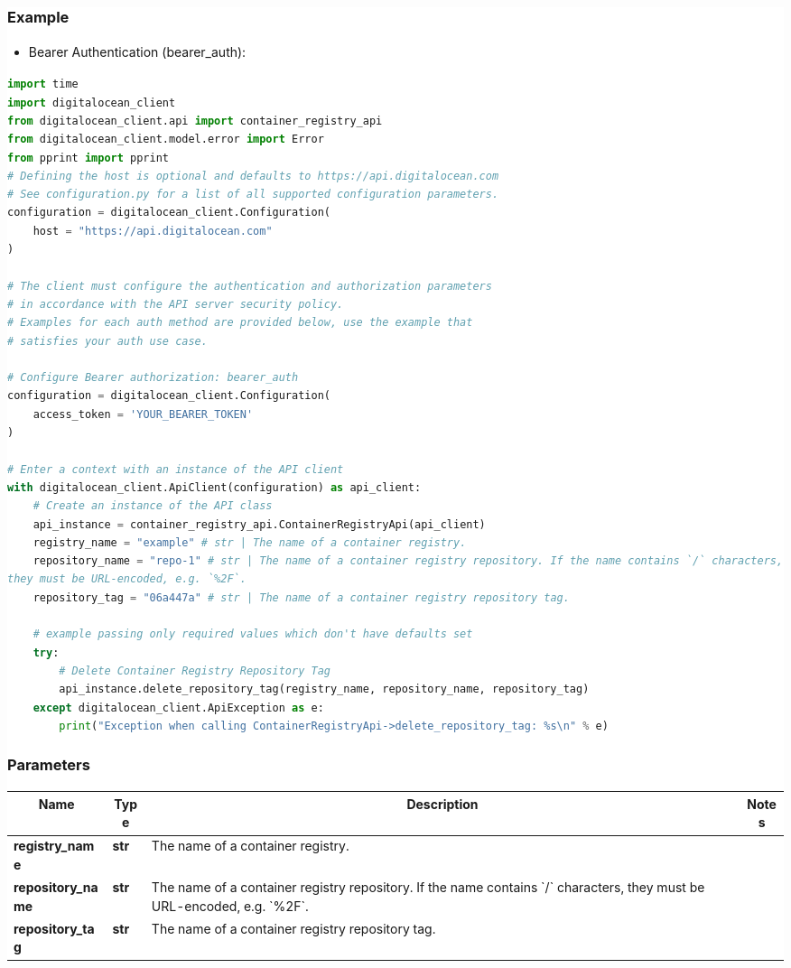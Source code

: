 ### Example

* Bearer Authentication (bearer_auth):

```python
import time
import digitalocean_client
from digitalocean_client.api import container_registry_api
from digitalocean_client.model.error import Error
from pprint import pprint
# Defining the host is optional and defaults to https://api.digitalocean.com
# See configuration.py for a list of all supported configuration parameters.
configuration = digitalocean_client.Configuration(
    host = "https://api.digitalocean.com"
)

# The client must configure the authentication and authorization parameters
# in accordance with the API server security policy.
# Examples for each auth method are provided below, use the example that
# satisfies your auth use case.

# Configure Bearer authorization: bearer_auth
configuration = digitalocean_client.Configuration(
    access_token = 'YOUR_BEARER_TOKEN'
)

# Enter a context with an instance of the API client
with digitalocean_client.ApiClient(configuration) as api_client:
    # Create an instance of the API class
    api_instance = container_registry_api.ContainerRegistryApi(api_client)
    registry_name = "example" # str | The name of a container registry.
    repository_name = "repo-1" # str | The name of a container registry repository. If the name contains `/` characters, they must be URL-encoded, e.g. `%2F`.
    repository_tag = "06a447a" # str | The name of a container registry repository tag.

    # example passing only required values which don't have defaults set
    try:
        # Delete Container Registry Repository Tag
        api_instance.delete_repository_tag(registry_name, repository_name, repository_tag)
    except digitalocean_client.ApiException as e:
        print("Exception when calling ContainerRegistryApi->delete_repository_tag: %s\n" % e)
```


### Parameters

Name | Type | Description  | Notes
------------- | ------------- | ------------- | -------------
 **registry_name** | **str**| The name of a container registry. |
 **repository_name** | **str**| The name of a container registry repository. If the name contains &#x60;/&#x60; characters, they must be URL-encoded, e.g. &#x60;%2F&#x60;. |
 **repository_tag** | **str**| The name of a container registry repository tag. |
